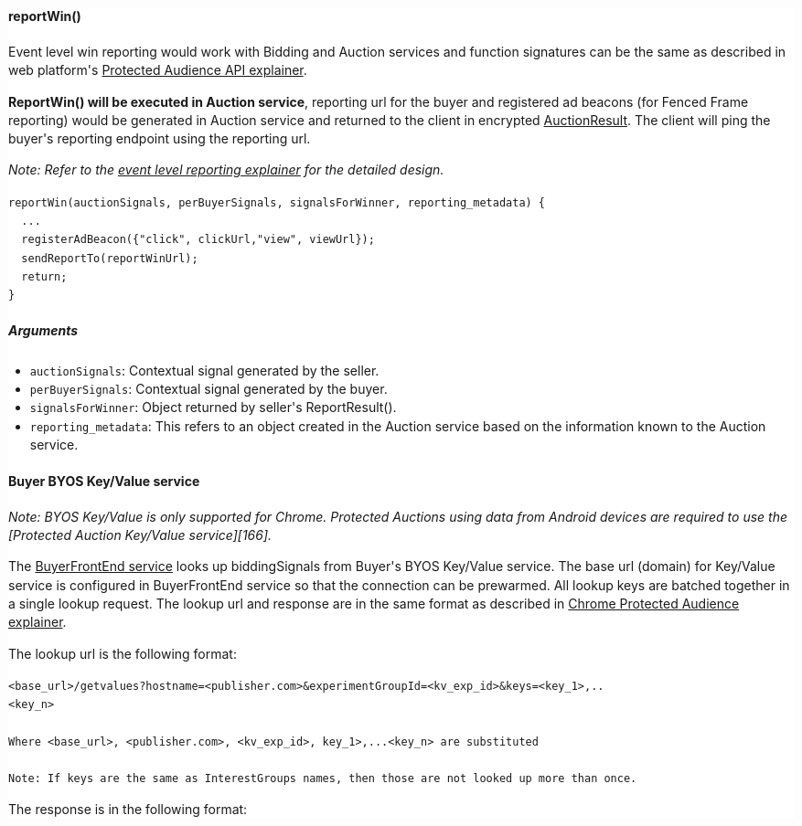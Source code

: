 
#### reportWin()

Event level win reporting would work with Bidding and Auction services and function signatures
can be the same as described in web platform's [Protected Audience API explainer][43]. 

**ReportWin() will be executed in Auction service**, reporting url for the buyer and registered ad
beacons (for Fenced Frame reporting) would be generated in Auction service and returned to the client
in encrypted [AuctionResult][84]. The client will ping the buyer's reporting endpoint using the
reporting url.

_Note: Refer to the [event level reporting explainer][135] for the detailed design._

```
reportWin(auctionSignals, perBuyerSignals, signalsForWinner, reporting_metadata) {
  ...
  registerAdBeacon({"click", clickUrl,"view", viewUrl});
  sendReportTo(reportWinUrl);
  return;
}

```

##### Arguments

* `auctionSignals`: Contextual signal generated by the seller.
* `perBuyerSignals`: Contextual signal generated by the buyer.
* `signalsForWinner`: Object returned by seller's ReportResult().
* `reporting_metadata`: This refers to an object created in the Auction service
   based on the information known to the Auction service.   

#### Buyer BYOS Key/Value service

_Note: BYOS Key/Value is only supported for Chrome. Protected Auctions using data from Android
devices are required to use the [Protected Auction Key/Value service][166]._

The [BuyerFrontEnd service][22] looks up biddingSignals from Buyer's BYOS Key/Value service. The base url
(domain) for Key/Value service is configured in BuyerFrontEnd service so that the connection can be
prewarmed. All lookup keys are batched together in a single lookup request. The lookup url and response
are in the same format as described in [Chrome Protected Audience explainer][40].

The lookup url is the following format:

```
<base_url>/getvalues?hostname=<publisher.com>&experimentGroupId=<kv_exp_id>&keys=<key_1>,..
<key_n>

Where <base_url>, <publisher.com>, <kv_exp_id>, key_1>,...<key_n> are substituted

Note: If keys are the same as InterestGroups names, then those are not looked up more than once.
```

The response is in the following format:


[4]: https://privacysandbox.com
[5]: https://github.com/WICG/turtledove/blob/main/FLEDGE.md
[6]: https://github.com/privacysandbox/fledge-docs/blob/main/trusted_services_overview.md
[7]: https://developer.android.com/design-for-safety/privacy-sandbox/protected-audience-bidding-and-auction-integration
[8]: https://github.com/WICG/privacy-preserving-ads/tree/main?tab=readme-ov-file#ad-selection-api-proposal
[9]: #protectedaudienceinput
[10]: https://github.com/privacysandbox/fledge-docs/blob/main/trusted_services_overview.md#key-management-systems
[11]: https://github.com/privacysandbox/fledge-docs/blob/main/trusted_services_overview.md#fledge-services
[12]: https://grpc.io
[13]: https://developers.google.com/protocol-buffers
[14]: https://en.wikipedia.org/wiki/Interface_description_language
[15]: https://developers.google.com/protocol-buffers/docs/proto3
[16]: https://www.terraform.io/
[17]: https://github.com/privacysandbox
[18]: https://developers.google.com/protocol-buffers/docs/proto3#json
[19]: https://github.com/privacysandbox/fledge-docs/blob/main/trusted_services_overview.md#client-to-service-communication
[20]: #seller-ad-service
[21]: #sellerfrontend-service
[22]: #buyerfrontend-service
[23]: #auction-service
[24]: https://developer.android.com/design-for-safety/privacy-sandbox/fledge
[25]: https://github.com/WICG/turtledove/blob/main/FLEDGE.md#21-initiating-an-on-device-auction
[26]: https://github.com/chatterjee-priyanka
[27]: https://developer.chrome.com/blog/bidding-and-auction-services-availability
[28]: https://github.com/WICG/turtledove/blob/main/FLEDGE.md
[29]: https://github.com/privacysandbox/fledge-docs/blob/main/trusted_services_overview.md#trusted-execution-environment
[30]: https://aws.amazon.com/ec2/nitro/nitro-enclaves/
[31]: https://cloud.google.com/blog/products/identity-security/announcing-confidential-space
[32]: https://cloud.google.com/confidential-computing
[33]: https://github.com/privacysandbox
[34]: https://github.com/WICG/turtledove/blob/main/FLEDGE.md
[35]: #sellerfrontend-service-and-api-endpoints
[36]: #buyerfrontend-service-and-api-endpoints
[37]: https://github.com/WICG/turtledove/blob/main/FLEDGE.md#23-scoring-bids
[38]: https://developer.mozilla.org/en-US/docs/Web/HTTP/Headers/Accept-Encoding
[39]: https://developer.mozilla.org/en-US/docs/Web/HTTP/Headers/Content-Encoding
[40]: https://github.com/WICG/turtledove/blob/main/FLEDGE.md#31-fetching-real-time-data-from-a-trusted-server
[41]: https://github.com/WICG/turtledove/blob/main/FLEDGE.md#32-on-device-bidding
[42]: #bidding-service
[43]: https://github.com/WICG/turtledove/blob/main/FLEDGE.md#5-event-level-reporting-for-now
[44]: https://github.com/WICG/turtledove/blob/main/FLEDGE.md#35-filtering-and-prioritizing-interest-groups
[45]: https://www.envoyproxy.io/
[46]: https://developer.mozilla.org/en-US/docs/Web/HTTP/Headers/Forwarded
[47]: https://github.com/grpc/grpc-go/blob/master/Documentation/grpc-metadata.md#constructing-metadata
[48]: https://datatracker.ietf.org/doc/rfc9180/
[49]: #adwithbid
[50]: https://datatracker.ietf.org/wg/ohttp/about/
[51]: https://github.com/privacysandbox/fledge-docs/blob/main/bidding-auction-services-payload-optimization.md
[52]: https://github.com/privacysandbox/fledge-docs/blob/main/bidding_auction_services_aws_guide.md
[53]: https://github.com/privacysandbox/fledge-docs/blob/main/bidding_auction_services_gcp_guide.md
[54]: https://github.com/WICG/turtledove/blob/main/FLEDGE_browser_bidding_and_auction_API.md
[55]: https://github.com/privacysandbox/fledge-docs/blob/main/bidding_auction_services_multi_seller_auctions.md
[56]: https://github.com/privacysandbox/fledge-docs/blob/main/bidding_auction_services_system_design.md
[57]: https://github.com/privacysandbox/fledge-docs#bidding-and-auction-services
[58]: https://github.com/privacysandbox/fledge-docs#server-productionization
[59]: https://github.com/privacysandbox/bidding-auction-servers
[60]: https://github.com/privacysandbox/fledge-docs/blob/main/debugging_protected_audience_api_services.md
[61]: https://github.com/privacysandbox/fledge-docs/blob/main/bidding_auction_services_system_design.md#adtech-code-execution-engine
[62]: https://github.com/privacysandbox/fledge-docs/blob/main/monitoring_protected_audience_api_services.md
[63]: https://github.com/privacysandbox/fledge-docs/blob/main/bidding_auction_services_system_design.md#fake-requests--chaffs-to-dsp
[64]: https://github.com/privacysandbox/fledge-docs/blob/main/bidding_auction_services_system_design.md#code-blob-fetch-and-code-version
[65]: https://github.com/privacysandbox/fledge-docs/blob/main/bidding_auction_services_gcp_guide.md#cloud-logging
[66]: #protectedaudienceinput
[67]: #scoread
[68]: #seller-byos-key-value-service
[69]: #generatebid
[70]: #buyer-byos-keyvalue-service
[71]: #sellerfrontend-service-configurations
[72]: #auction-service-configurations
[73]: #buyerfrontend-service-configurations
[74]: #bidding-service-configurations
[75]: #reportresult
[76]: #reportwin
[77]: https://github.com/privacysandbox/fledge-docs/blob/main/bidding_auction_services_system_design.md#sellers-ad-service
[78]: https://github.com/privacysandbox/fledge-docs/blob/main/bidding_auction_services_system_design.md#sellerfrontend-service
[79]: https://github.com/privacysandbox/fledge-docs/blob/main/bidding_auction_services_system_design.md#auction-service
[80]: https://github.com/privacysandbox/fledge-docs/blob/main/bidding_auction_services_system_design.md#buyerfrontend-service
[81]: https://github.com/privacysandbox/fledge-docs/blob/main/bidding_auction_services_system_design.md#bidding-service
[82]: #buyerinput
[83]: #unified-request
[84]: #auctionresult
[85]: #enroll-with-coordinators
[86]: https://github.com/privacysandbox/fledge-docs/blob/main/bidding_auction_services_system_design.md#adtech-code-execution-engine
[87]: https://en.wikipedia.org/wiki/Service_mesh
[88]: #spec-for-ssp
[89]: #spec-for-dsp
[90]: #metadata-forwarding
[91]: #filtering-in-buyers-keyvalue-service
[92]: https://github.com/privacysandbox/fledge-docs/blob/main/debugging_protected_audience_api_services.md#adtech-consented-debugging
[93]: #logging
[94]: #metadata-added-by-client
[95]: #metadata-forwarded-by-sellers-ad-service
[96]: #metadata-forwarded-by-sellerfrontend-service
[97]: #metadata-forwarded-by-buyerfrontend-service
[98]: #supported-public-cloud-platforms
[100]: https://github.com/privacysandbox/bidding-auction-servers/blob/main/production/deploy/aws/terraform/environment/demo/buyer/buyer.tf
[101]: https://github.com/privacysandbox/bidding-auction-servers/blob/main/production/deploy/aws/terraform/environment/demo/seller/seller.tf
[102]: https://github.com/privacysandbox/bidding-auction-servers/blob/main/production/deploy/gcp/terraform/environment/demo/buyer/buyer.tf
[103]: https://github.com/privacysandbox/bidding-auction-servers/blob/main/production/deploy/gcp/terraform/environment/demo/seller/seller.tf
[104]: https://github.com/privacysandbox/bidding-auction-servers/blob/main/production/packaging/README.md
[105]: https://github.com/privacysandbox/bidding-auction-servers/blob/main/production/deploy/gcp/terraform/environment/demo/README.md
[106]: https://github.com/privacysandbox/bidding-auction-servers/blob/main/production/deploy/aws/terraform/environment/demo/README.md
[107]: https://cloud.google.com/iam/docs/service-account-overview
[108]: https://github.com/privacysandbox/bidding-auction-servers/blob/main/api/bidding_auction_servers.proto#L27
[109]: https://github.com/privacysandbox/bidding-auction-servers/blob/main/api/bidding_auction_servers.proto#L51
[110]: https://github.com/privacysandbox/bidding-auction-servers/blob/main/api/bidding_auction_servers.proto#L118
[111]: https://github.com/privacysandbox/bidding-auction-servers/blob/main/api/bidding_auction_servers.proto#L136
[112]: https://github.com/privacysandbox/bidding-auction-servers/blob/main/api/bidding_auction_servers.proto#L143
[113]: https://github.com/privacysandbox/bidding-auction-servers/blob/main/api/bidding_auction_servers.proto#L210
[114]: https://github.com/privacysandbox/bidding-auction-servers/blob/main/api/bidding_auction_servers.proto#L369
[115]: https://github.com/privacysandbox/bidding-auction-servers/blob/main/api/bidding_auction_servers.proto#L380
[116]: https://github.com/privacysandbox/bidding-auction-servers/blob/main/api/bidding_auction_servers.proto#L459
[117]: https://github.com/privacysandbox/bidding-auction-servers/blob/main/api/bidding_auction_servers.proto#L503
[118]: https://github.com/privacysandbox/bidding-auction-servers/blob/main/api/bidding_auction_servers.proto#L638
[119]: https://github.com/privacysandbox/bidding-auction-servers/blob/main/api/bidding_auction_servers.proto#L867
[120]: https://github.com/privacysandbox/bidding-auction-servers/blob/main/api/bidding_auction_servers.proto#L892
[121]: https://github.com/privacysandbox/bidding-auction-servers/blob/main/api/bidding_auction_servers.proto
[122]: https://cbor.io/
[123]: https://github.com/privacysandbox/bidding-auction-servers/blob/main/services/seller_frontend_service/schemas/auction_request.json
[124]: https://github.com/privacysandbox/bidding-auction-servers/blob/main/services/seller_frontend_service/schemas/interest_group.json
[125]: https://github.com/privacysandbox/bidding-auction-servers/blob/main/services/seller_frontend_service/schemas/auction_response.json
[126]: #web-platform-schemas
[127]: #timeline-and-roadmap
[128]: #onboarding-and-alpha-testing-guide
[129]: #specifications-for-adtechs
[130]: #high-level-design
[131]: #service-apis
[132]: #data-format
[133]: https://github.com/privacysandbox/fledge-docs/blob/main/bidding_auction_services_multi_seller_auctions.md#device-orchestrated-component-auctions
[134]: https://github.com/privacysandbox/fledge-docs/blob/main/bidding_auction_services_multi_seller_auctions.md#server-orchestrated-component-auction
[135]: https://github.com/privacysandbox/fledge-docs/blob/main/bidding_auction_event_level_reporting.md
[136]: https://github.com/privacysandbox/bidding-auction-servers/tree/main/tools/secure_invoke
[137]: https://github.com/privacysandbox/bidding-auction-servers/blob/main/tools/secure_invoke/README.md
[138]: https://github.com/privacysandbox/protected-auction-services-docs/blob/main/public_cloud_tees.md
[139]: https://github.com/privacysandbox/protected-auction-services-docs/blob/main/monitoring_protected_audience_api_services.md#list-of-metrics
[140]: https://github.com/privacysandbox/protected-auction-services-docs/blob/main/monitoring_protected_audience_api_services.md
[141]: https://github.com/WICG/privacy-preserving-ads/blob/main/Auction%20&%20Infrastructure%20Design.md#infrastructure-design-elements
[142]: https://github.com/privacysandbox/protected-auction-services-docs/blob/main/bidding_auction_services_protected_app_signals.md
[143]: https://github.com/privacysandbox/protected-auction-services-docs/blob/main/protected_audience_auctions_mixed_mode.md
[144]: https://github.com/privacysandbox/protected-auction-services-docs/blob/main/bidding_auction_services_onboarding_self_serve_guide.md
[145]: https://github.com/privacysandbox/protected-auction-services-docs/blob/main/monitoring_protected_audience_api_services.md
[146]: https://github.com/privacysandbox/protected-auction-services-docs/blob/main/debugging_protected_audience_api_services.md
[147]: https://github.com/privacysandbox/protected-auction-services-docs/tree/main?tab=readme-ov-file#protected-auction-services-documentation
[148]: https://en.wikipedia.org/wiki/Supply-side_platform
[149]: https://en.wikipedia.org/wiki/Demand-side_platform
[150]: https://github.com/privacysandbox/protected-auction-services-docs/blob/main/bidding-auction-services-payload-optimization.md#payload-optimization-guide-for-sellers--ssps
[151]: https://github.com/privacysandbox/protected-auction-services-docs/blob/main/roma_bring_your_own_binary.md
[152]: https://developers.google.com/privacy-sandbox/private-advertising/protected-audience/android/protected-app-signals
[153]: https://github.com/privacysandbox/protected-auction-services-docs/blob/main/bidding_auction_services_system_design.md#adtech-code-execution-engine
[154]: https://github.com/privacysandbox/protected-auction-services-docs/blob/main/bidding_auction_cost.md
[155]: https://github.com/privacysandbox/protected-auction-services-docs/blob/main/protected_app_signals_cost.md
[156]: https://github.com/WICG/protected-auction-services-discussion
[157]: https://github.com/privacysandbox/bidding-auction-servers/releases
[158]: https://github.com/WICG/turtledove/blob/main/FLEDGE.md#1-browsers-record-interest-groups
[159]: https://github.com/privacysandbox/protected-auction-services-docs/blob/main/bidding-auction-services-payload-optimization.md#payload-optimization-guide-for-buyers--dsps